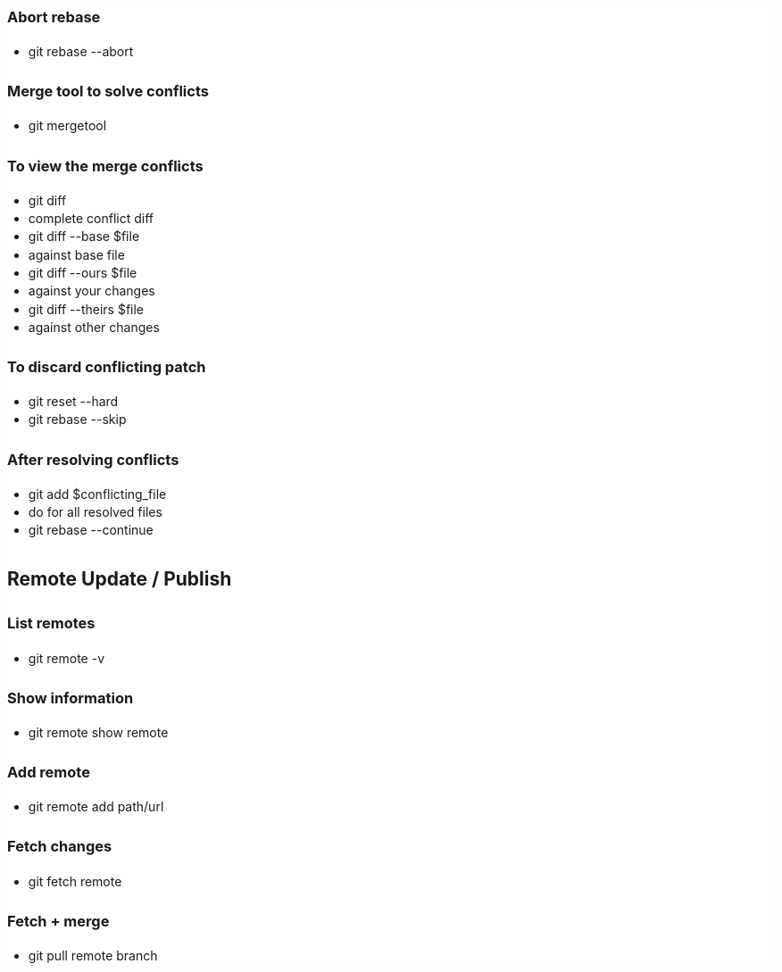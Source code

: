 ### Abort rebase

- git rebase --abort

### Merge tool to solve conflicts

- git mergetool

### To view the merge conflicts

- git diff
- complete conflict diff
- git diff --base $file
- against base file
- git diff --ours $file
- against your changes
- git diff --theirs $file
- against other changes

### To discard conflicting patch

- git reset --hard
- git rebase --skip

### After resolving conflicts

- git add $conflicting_file
- do for all resolved files
- git rebase --continue

## Remote Update / Publish

### List remotes

- git remote -v

### Show information

- git remote show remote

### Add remote

- git remote add path/url

### Fetch changes

- git fetch remote

### Fetch + merge

- git pull remote branch

